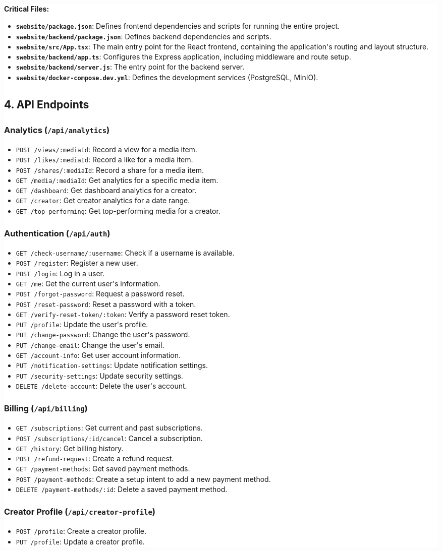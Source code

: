 ```
```

**Critical Files:**
-   **`swebsite/package.json`**: Defines frontend dependencies and scripts for running the entire project.
-   **`swebsite/backend/package.json`**: Defines backend dependencies and scripts.
-   **`swebsite/src/App.tsx`**: The main entry point for the React frontend, containing the application's routing and layout structure.
-   **`swebsite/backend/app.ts`**: Configures the Express application, including middleware and route setup.
-   **`swebsite/backend/server.js`**: The entry point for the backend server.
-   **`swebsite/docker-compose.dev.yml`**: Defines the development services (PostgreSQL, MinIO).

## 4. API Endpoints

### Analytics (`/api/analytics`)
-   `POST /views/:mediaId`: Record a view for a media item.
-   `POST /likes/:mediaId`: Record a like for a media item.
-   `POST /shares/:mediaId`: Record a share for a media item.
-   `GET /media/:mediaId`: Get analytics for a specific media item.
-   `GET /dashboard`: Get dashboard analytics for a creator.
-   `GET /creator`: Get creator analytics for a date range.
-   `GET /top-performing`: Get top-performing media for a creator.

### Authentication (`/api/auth`)
-   `GET /check-username/:username`: Check if a username is available.
-   `POST /register`: Register a new user.
-   `POST /login`: Log in a user.
-   `GET /me`: Get the current user's information.
-   `POST /forgot-password`: Request a password reset.
-   `POST /reset-password`: Reset a password with a token.
-   `GET /verify-reset-token/:token`: Verify a password reset token.
-   `PUT /profile`: Update the user's profile.
-   `PUT /change-password`: Change the user's password.
-   `PUT /change-email`: Change the user's email.
-   `GET /account-info`: Get user account information.
-   `PUT /notification-settings`: Update notification settings.
-   `PUT /security-settings`: Update security settings.
-   `DELETE /delete-account`: Delete the user's account.

### Billing (`/api/billing`)
-   `GET /subscriptions`: Get current and past subscriptions.
-   `POST /subscriptions/:id/cancel`: Cancel a subscription.
-   `GET /history`: Get billing history.
-   `POST /refund-request`: Create a refund request.
-   `GET /payment-methods`: Get saved payment methods.
-   `POST /payment-methods`: Create a setup intent to add a new payment method.
-   `DELETE /payment-methods/:id`: Delete a saved payment method.

### Creator Profile (`/api/creator-profile`)
-   `POST /profile`: Create a creator profile.
-   `PUT /profile`: Update a creator profile.
